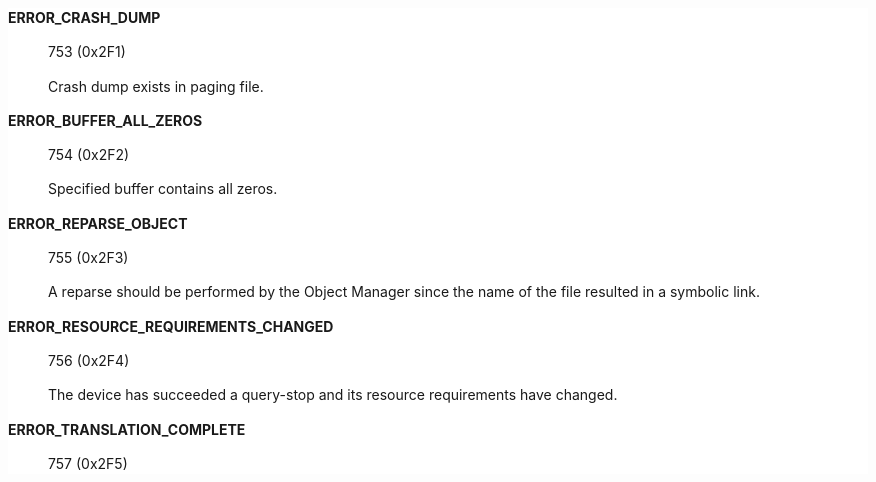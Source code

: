 <span id="ERROR_CRASH_DUMP"></span><span id="error_crash_dump"></span>**ERROR\_CRASH\_DUMP**
</dt> <dd> <dl> <dt>

753 (0x2F1)
</dt> <dt>



Crash dump exists in paging file.


</dt> </dl> </dd> <dt>

<span id="ERROR_BUFFER_ALL_ZEROS"></span><span id="error_buffer_all_zeros"></span>**ERROR\_BUFFER\_ALL\_ZEROS**
</dt> <dd> <dl> <dt>

754 (0x2F2)
</dt> <dt>



Specified buffer contains all zeros.


</dt> </dl> </dd> <dt>

<span id="ERROR_REPARSE_OBJECT"></span><span id="error_reparse_object"></span>**ERROR\_REPARSE\_OBJECT**
</dt> <dd> <dl> <dt>

755 (0x2F3)
</dt> <dt>



A reparse should be performed by the Object Manager since the name of the file resulted in a symbolic link.


</dt> </dl> </dd> <dt>

<span id="ERROR_RESOURCE_REQUIREMENTS_CHANGED"></span><span id="error_resource_requirements_changed"></span>**ERROR\_RESOURCE\_REQUIREMENTS\_CHANGED**
</dt> <dd> <dl> <dt>

756 (0x2F4)
</dt> <dt>



The device has succeeded a query-stop and its resource requirements have changed.


</dt> </dl> </dd> <dt>

<span id="ERROR_TRANSLATION_COMPLETE"></span><span id="error_translation_complete"></span>**ERROR\_TRANSLATION\_COMPLETE**
</dt> <dd> <dl> <dt>

757 (0x2F5)
</dt> <dt>


